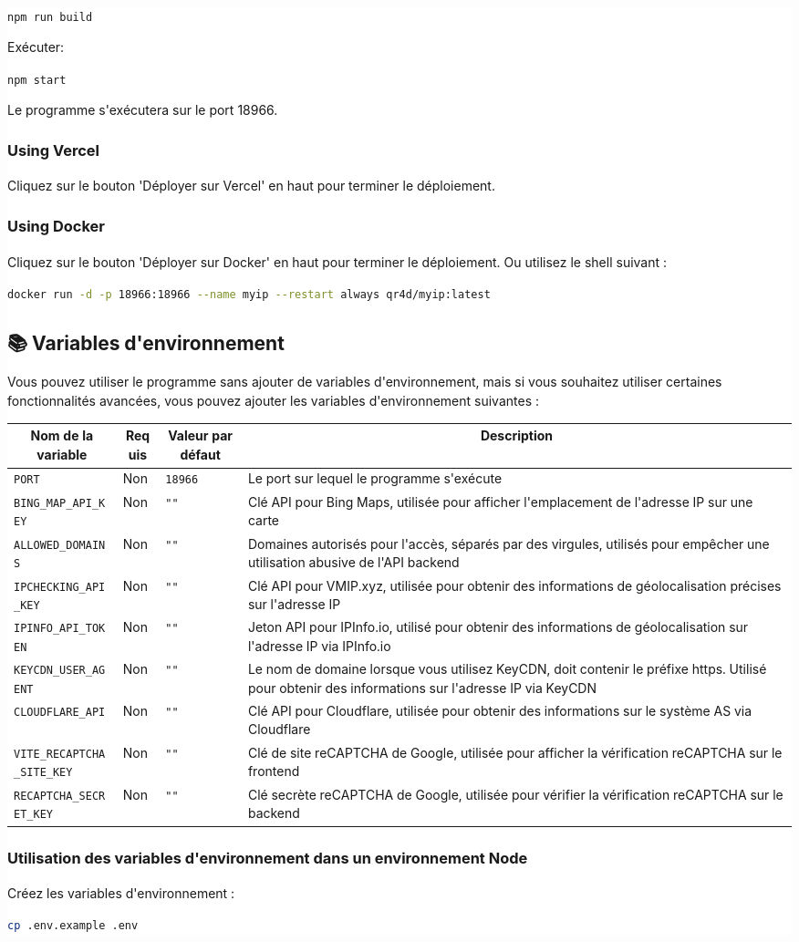 ```bash
npm run build
```

Exécuter:

```bash
npm start
```

Le programme s'exécutera sur le port 18966.

### Using Vercel

Cliquez sur le bouton 'Déployer sur Vercel' en haut pour terminer le déploiement.

### Using Docker

Cliquez sur le bouton 'Déployer sur Docker' en haut pour terminer le déploiement. Ou utilisez le shell suivant :

```bash
docker run -d -p 18966:18966 --name myip --restart always qr4d/myip:latest
```

## 📚 Variables d'environnement

Vous pouvez utiliser le programme sans ajouter de variables d'environnement, mais si vous souhaitez utiliser certaines fonctionnalités avancées, vous pouvez ajouter les variables d'environnement suivantes :

| Nom de la variable | Requis | Valeur par défaut | Description |
| --- | --- | --- | --- |
| `PORT` | Non | `18966` | Le port sur lequel le programme s'exécute |
| `BING_MAP_API_KEY` | Non | `""` | Clé API pour Bing Maps, utilisée pour afficher l'emplacement de l'adresse IP sur une carte |
| `ALLOWED_DOMAINS` | Non | `""` | Domaines autorisés pour l'accès, séparés par des virgules, utilisés pour empêcher une utilisation abusive de l'API backend |
| `IPCHECKING_API_KEY` | Non | `""` | Clé API pour VMIP.xyz, utilisée pour obtenir des informations de géolocalisation précises sur l'adresse IP |
| `IPINFO_API_TOKEN` | Non | `""` | Jeton API pour IPInfo.io, utilisé pour obtenir des informations de géolocalisation sur l'adresse IP via IPInfo.io |
| `KEYCDN_USER_AGENT` | Non | `""` | Le nom de domaine lorsque vous utilisez KeyCDN, doit contenir le préfixe https. Utilisé pour obtenir des informations sur l'adresse IP via KeyCDN |
| `CLOUDFLARE_API` | Non | `""` | Clé API pour Cloudflare, utilisée pour obtenir des informations sur le système AS via Cloudflare |
| `VITE_RECAPTCHA_SITE_KEY` | Non | `""` | Clé de site reCAPTCHA de Google, utilisée pour afficher la vérification reCAPTCHA sur le frontend |
| `RECAPTCHA_SECRET_KEY` | Non | `""` | Clé secrète reCAPTCHA de Google, utilisée pour vérifier la vérification reCAPTCHA sur le backend |

### Utilisation des variables d'environnement dans un environnement Node

Créez les variables d'environnement :

```bash
cp .env.example .env
```
